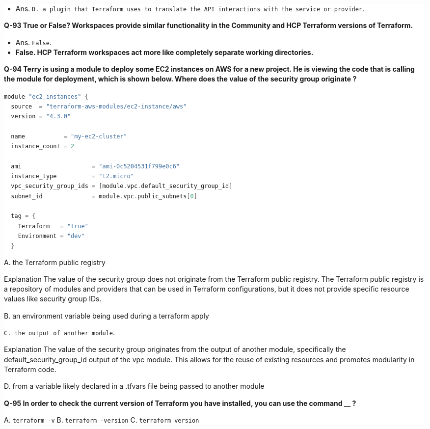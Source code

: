 - Ans. `D. a plugin that Terraform uses to translate the API interactions with the service or provider`.

**Q-93 True or False? Workspaces provide similar functionality in the Community and HCP Terraform versions of Terraform.**

- Ans. `False`.
- **False. HCP Terraform workspaces act more like completely separate working directories.**

**Q-94 Terry is using a module to deploy some EC2 instances on AWS for a new project. He is viewing the code that is calling the module for deployment, which is shown below. Where does the value of the security group originate ?**

```h
module "ec2_instances" {
  source  = "terraform-aws-modules/ec2-instance/aws"
  version = "4.3.0"
 
  name           = "my-ec2-cluster"
  instance_count = 2
 
  ami                    = "ami-0c5204531f799e0c6"
  instance_type          = "t2.micro"
  vpc_security_group_ids = [module.vpc.default_security_group_id]
  subnet_id              = module.vpc.public_subnets[0]
 
  tag = {
    Terraform   = "true"
    Environment = "dev"
  }
```

A. the Terraform public registry

Explanation
The value of the security group does not originate from the Terraform public registry. The Terraform public registry is a repository of modules and providers that can be used in Terraform configurations, but it does not provide specific resource values like security group IDs.

B. an environment variable being used during a terraform apply

`C. the output of another module`.

Explanation
The value of the security group originates from the output of another module, specifically the default_security_group_id output of the vpc module. This allows for the reuse of existing resources and promotes modularity in Terraform code.

D. from a variable likely declared in a .tfvars file being passed to another module

**Q-95 In order to check the current version of Terraform you have installed, you can use the command __ ?**

A. `terraform -v`
B. `terraform -version`
C. `terraform version`

